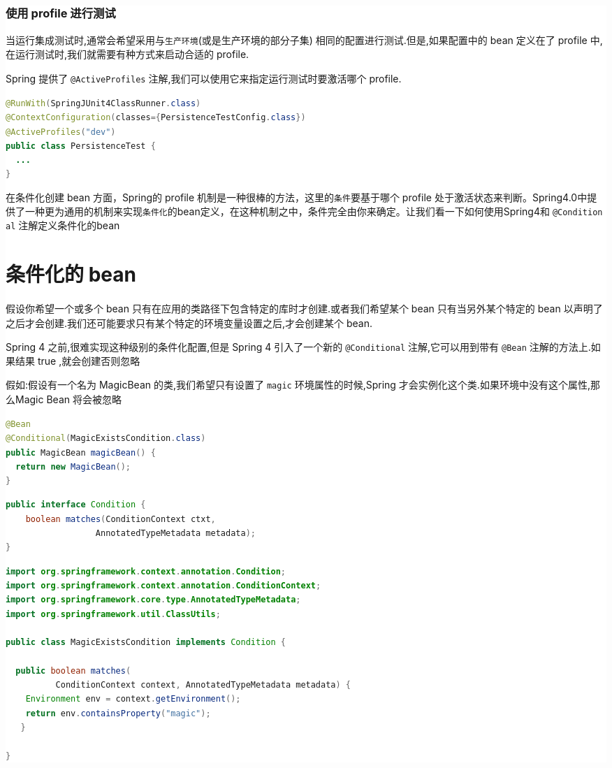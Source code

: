 ### 使用 profile 进行测试

当运行集成测试时,通常会希望采用与`生产环境`(或是生产环境的部分子集) 相同的配置进行测试.但是,如果配置中的 bean 定义在了 profile 中,在运行测试时,我们就需要有种方式来启动合适的 profile.

Spring 提供了 `@ActiveProfiles` 注解,我们可以使用它来指定运行测试时要激活哪个 profile.

```java
@RunWith(SpringJUnit4ClassRunner.class)
@ContextConfiguration(classes={PersistenceTestConfig.class})
@ActiveProfiles("dev")
public class PersistenceTest {
  ...
}
```

在条件化创建 bean 方面，Spring的 profile 机制是一种很棒的方法，这里的`条件`要基于哪个 profile 处于激活状态来判断。Spring4.0中提供了一种更为通用的机制来实现`条件化`的bean定义，在这种机制之中，条件完全由你来确定。让我们看一下如何使用Spring4和 `@Conditional` 注解定义条件化的bean

# 条件化的 bean
假设你希望一个或多个 bean 只有在应用的类路径下包含特定的库时才创建.或者我们希望某个 bean 只有当另外某个特定的 bean 以声明了之后才会创建.我们还可能要求只有某个特定的环境变量设置之后,才会创建某个 bean.

Spring 4 之前,很难实现这种级别的条件化配置,但是 Spring 4 引入了一个新的 `@Conditional` 注解,它可以用到带有 `@Bean` 注解的方法上.如果结果 true ,就会创建否则忽略

假如:假设有一个名为 MagicBean 的类,我们希望只有设置了 `magic` 环境属性的时候,Spring 才会实例化这个类.如果环境中没有这个属性,那么Magic Bean 将会被忽略

```java
@Bean
@Conditional(MagicExistsCondition.class)
public MagicBean magicBean() {
  return new MagicBean();
}

```

```java
public interface Condition {
    boolean matches(ConditionContext ctxt,
                  AnnotatedTypeMetadata metadata);
}
```

```java
import org.springframework.context.annotation.Condition;
import org.springframework.context.annotation.ConditionContext;
import org.springframework.core.type.AnnotatedTypeMetadata;
import org.springframework.util.ClassUtils;

public class MagicExistsCondition implements Condition {

  public boolean matches(
          ConditionContext context, AnnotatedTypeMetadata metadata) {
    Environment env = context.getEnvironment();
    return env.containsProperty("magic");
   }

}

```
